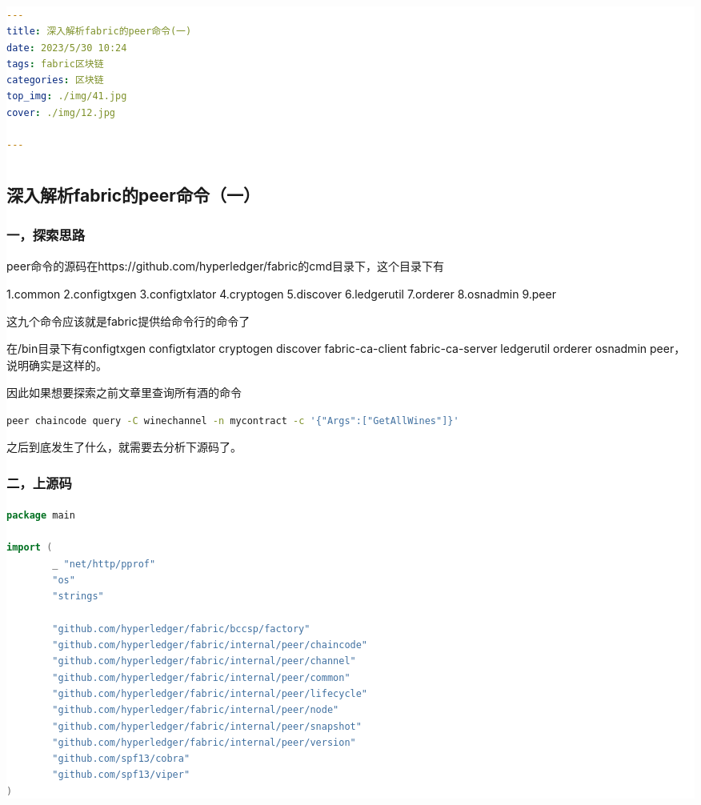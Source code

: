 ```yaml
---
title: 深入解析fabric的peer命令(一)
date: 2023/5/30 10:24
tags: fabric区块链
categories: 区块链
top_img: ./img/41.jpg
cover: ./img/12.jpg

---
```


# 

## 深入解析fabric的peer命令（一）



### 一，探索思路

peer命令的源码在https://github.com/hyperledger/fabric的cmd目录下，这个目录下有

1.common
2.configtxgen
3.configtxlator
4.cryptogen
5.discover
6.ledgerutil
7.orderer
8.osnadmin
9.peer

这九个命令应该就是fabric提供给命令行的命令了

在/bin目录下有configtxgen  configtxlator  cryptogen  discover  fabric-ca-client  fabric-ca-server  ledgerutil  orderer  osnadmin  peer，说明确实是这样的。

因此如果想要探索之前文章里查询所有酒的命令

```sh
peer chaincode query -C winechannel -n mycontract -c '{"Args":["GetAllWines"]}'
```

之后到底发生了什么，就需要去分析下源码了。



### 二，上源码

```go
package main

import (
        _ "net/http/pprof"
        "os"
        "strings"

        "github.com/hyperledger/fabric/bccsp/factory"
        "github.com/hyperledger/fabric/internal/peer/chaincode"
        "github.com/hyperledger/fabric/internal/peer/channel"
        "github.com/hyperledger/fabric/internal/peer/common"
        "github.com/hyperledger/fabric/internal/peer/lifecycle"
        "github.com/hyperledger/fabric/internal/peer/node"
        "github.com/hyperledger/fabric/internal/peer/snapshot"
        "github.com/hyperledger/fabric/internal/peer/version"
        "github.com/spf13/cobra"
        "github.com/spf13/viper"
)

```
